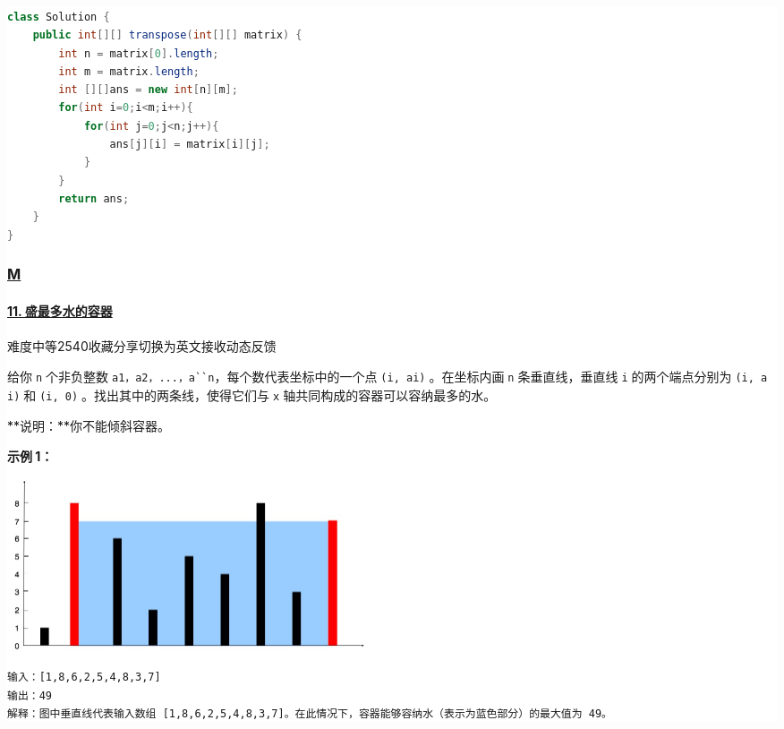 ```Java
class Solution {
    public int[][] transpose(int[][] matrix) {
        int n = matrix[0].length;
        int m = matrix.length;
        int [][]ans = new int[n][m];
        for(int i=0;i<m;i++){
            for(int j=0;j<n;j++){
                ans[j][i] = matrix[i][j];
            }
        }
        return ans;
    }
}
```

### <u>M</u>

#### [11. 盛最多水的容器](https://leetcode-cn.com/problems/container-with-most-water/)

难度中等2540收藏分享切换为英文接收动态反馈

给你 `n` 个非负整数 `a1，a2，...，a``n`，每个数代表坐标中的一个点 `(i, ai)` 。在坐标内画 `n` 条垂直线，垂直线 `i` 的两个端点分别为 `(i, ai)` 和 `(i, 0)` 。找出其中的两条线，使得它们与 `x` 轴共同构成的容器可以容纳最多的水。

**说明：**你不能倾斜容器。

**示例 1：**

<img src="./markdownImages/question_11.jpg" alt="img" style="zoom:50%;" />

```
输入：[1,8,6,2,5,4,8,3,7]
输出：49 
解释：图中垂直线代表输入数组 [1,8,6,2,5,4,8,3,7]。在此情况下，容器能够容纳水（表示为蓝色部分）的最大值为 49。
```
